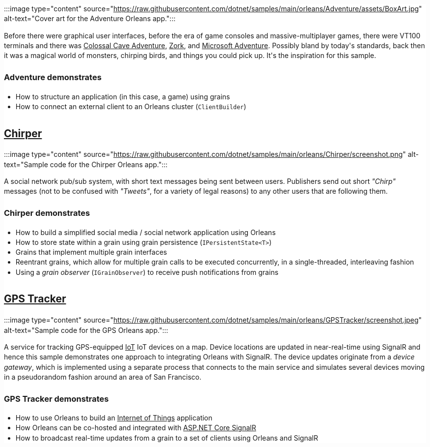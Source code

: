 :::image type="content" source="https://raw.githubusercontent.com/dotnet/samples/main/orleans/Adventure/assets/BoxArt.jpg" alt-text="Cover art for the Adventure Orleans app.":::

Before there were graphical user interfaces, before the era of game consoles and massive-multiplayer games, there were VT100 terminals and there was [Colossal Cave Adventure](https://en.wikipedia.org/wiki/Colossal_Cave_Adventure), [Zork](https://en.wikipedia.org/wiki/Zork), and [Microsoft Adventure](https://en.wikipedia.org/wiki/Microsoft_Adventure).
Possibly bland by today's standards, back then it was a magical world of monsters, chirping birds, and things you could pick up.
It's the inspiration for this sample.

### Adventure demonstrates

* How to structure an application (in this case, a game) using grains
* How to connect an external client to an Orleans cluster (`ClientBuilder`)

## [Chirper](/samples/dotnet/samples/orleans-chirper-social-media-sample-app)

:::image type="content" source="https://raw.githubusercontent.com/dotnet/samples/main/orleans/Chirper/screenshot.png" alt-text="Sample code for the Chirper Orleans app.":::

A social network pub/sub system, with short text messages being sent between users.
Publishers send out short *"Chirp"* messages (not to be confused with *"Tweets"*, for a variety of legal reasons) to any other users that are following them.

### Chirper demonstrates

* How to build a simplified social media / social network application using Orleans
* How to store state within a grain using grain persistence (`IPersistentState<T>`)
* Grains that implement multiple grain interfaces
* Reentrant grains, which allow for multiple grain calls to be executed concurrently, in a single-threaded, interleaving fashion
* Using a *grain observer* (`IGrainObserver`) to receive push notifications from grains

## [GPS Tracker](/samples/dotnet/samples/orleans-gps-device-tracker-sample)

:::image type="content" source="https://raw.githubusercontent.com/dotnet/samples/main/orleans/GPSTracker/screenshot.jpeg" alt-text="Sample code for the GPS Orleans app.":::

A service for tracking GPS-equipped [IoT](/dotnet/iot) IoT devices on a map.
Device locations are updated in near-real-time using SignalR and hence this sample demonstrates one approach to integrating Orleans with SignalR. The device updates originate from a *device gateway*, which is implemented using a separate process that connects to the main service and simulates several devices moving in a pseudorandom fashion around an area of San Francisco.

### GPS Tracker demonstrates

* How to use Orleans to build an [Internet of Things](/dotnet/iot) application
* How Orleans can be co-hosted and integrated with [ASP.NET Core SignalR](/aspnet/core/signalr/introduction)
* How to broadcast real-time updates from a grain to a set of clients using Orleans and SignalR
